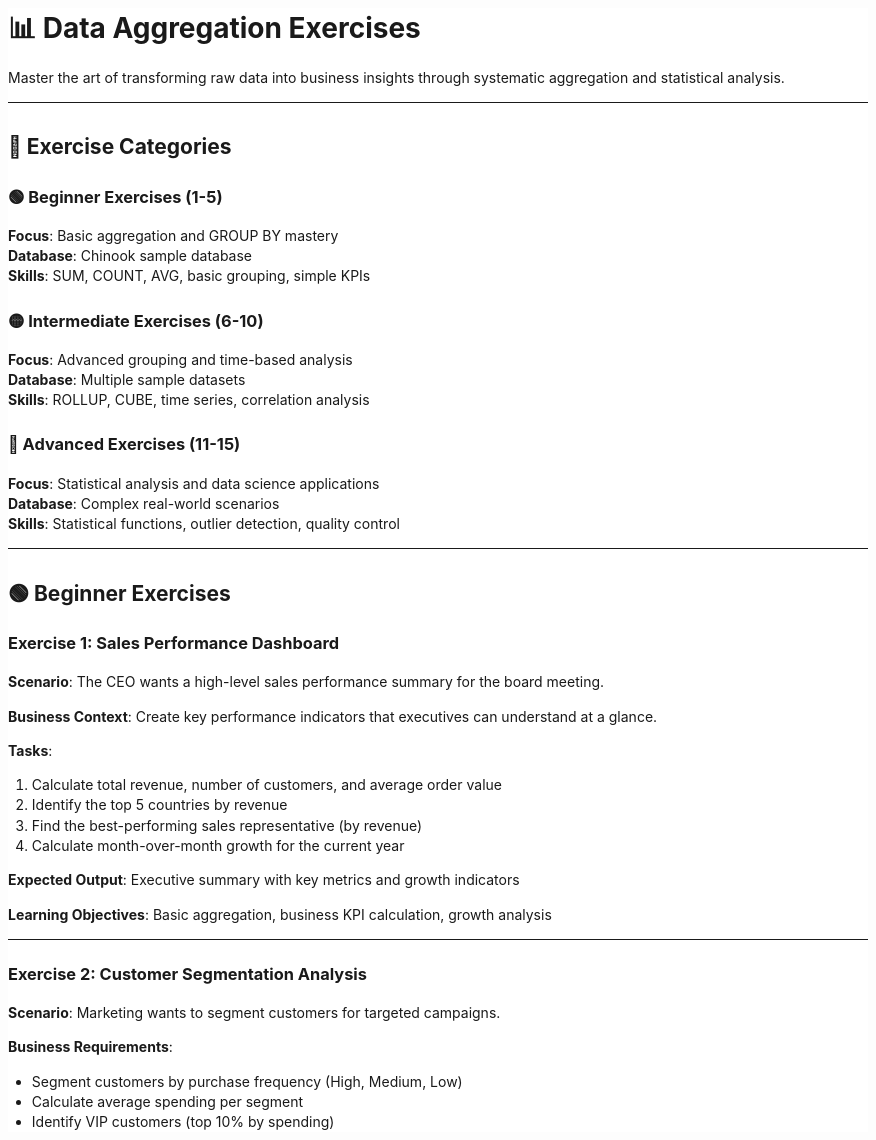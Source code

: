 # 📊 Data Aggregation Exercises

Master the art of transforming raw data into business insights through systematic aggregation and statistical analysis.

---

## 🎯 Exercise Categories

### 🟢 Beginner Exercises (1-5)
**Focus**: Basic aggregation and GROUP BY mastery  
**Database**: Chinook sample database  
**Skills**: SUM, COUNT, AVG, basic grouping, simple KPIs

### 🟡 Intermediate Exercises (6-10)  
**Focus**: Advanced grouping and time-based analysis  
**Database**: Multiple sample datasets  
**Skills**: ROLLUP, CUBE, time series, correlation analysis

### 🔴 Advanced Exercises (11-15)
**Focus**: Statistical analysis and data science applications  
**Database**: Complex real-world scenarios  
**Skills**: Statistical functions, outlier detection, quality control

---

## 🟢 Beginner Exercises

### Exercise 1: Sales Performance Dashboard
**Scenario**: The CEO wants a high-level sales performance summary for the board meeting.

**Business Context**: Create key performance indicators that executives can understand at a glance.

**Tasks**:
1. Calculate total revenue, number of customers, and average order value
2. Identify the top 5 countries by revenue
3. Find the best-performing sales representative (by revenue)
4. Calculate month-over-month growth for the current year

**Expected Output**: Executive summary with key metrics and growth indicators

**Learning Objectives**: Basic aggregation, business KPI calculation, growth analysis

---

### Exercise 2: Customer Segmentation Analysis
**Scenario**: Marketing wants to segment customers for targeted campaigns.

**Business Requirements**:
- Segment customers by purchase frequency (High, Medium, Low)
- Calculate average spending per segment
- Identify VIP customers (top 10% by spending)
